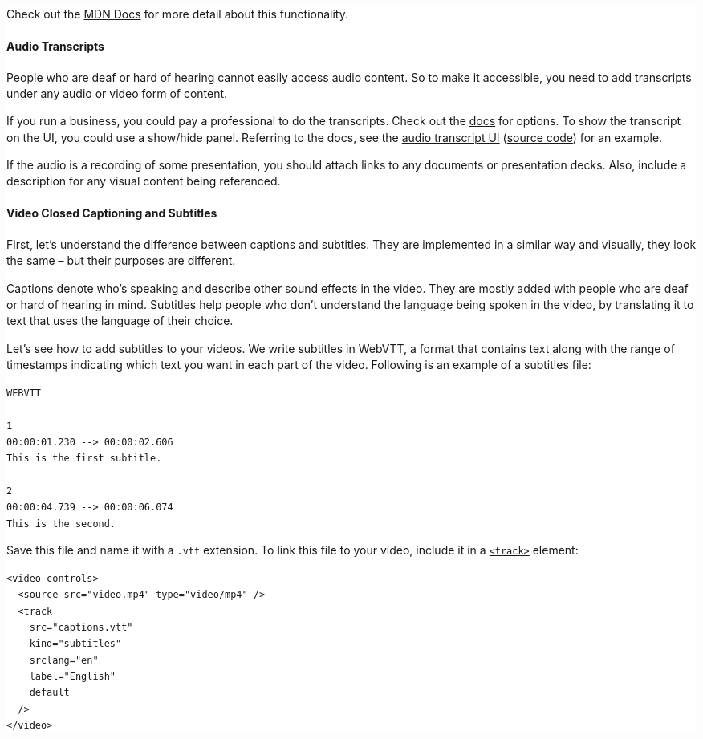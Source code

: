 Check out the [MDN Docs][79] for more detail about this functionality.

#### Audio Transcripts

People who are deaf or hard of hearing cannot easily access audio content. So to make it accessible, you need to add transcripts under any audio or video form of content.

If you run a business, you could pay a professional to do the transcripts. Check out the [docs][80] for options. To show the transcript on the UI, you could use a show/hide panel. Referring to the docs, see the [audio transcript UI][81] ([source code][82]) for an example.

If the audio is a recording of some presentation, you should attach links to any documents or presentation decks. Also, include a description for any visual content being referenced.

#### Video Closed Captioning and Subtitles

First, let’s understand the difference between captions and subtitles. They are implemented in a similar way and visually, they look the same – but their purposes are different.

Captions denote who’s speaking and describe other sound effects in the video. They are mostly added with people who are deaf or hard of hearing in mind. Subtitles help people who don’t understand the language being spoken in the video, by translating it to text that uses the language of their choice.

Let’s see how to add subtitles to your videos. We write subtitles in WebVTT, a format that contains text along with the range of timestamps indicating which text you want in each part of the video. Following is an example of a subtitles file:

```
WEBVTT

1
00:00:01.230 --> 00:00:02.606
This is the first subtitle.

2
00:00:04.739 --> 00:00:06.074
This is the second.
```

Save this file and name it with a `.vtt` extension. To link this file to your video, include it in a [`<track>`][83] element:

```
<video controls>
  <source src="video.mp4" type="video/mp4" />
  <track
    src="captions.vtt"
    kind="subtitles"
    srclang="en"
    label="English"
    default
  />
</video>
```


[1]: #heading-what-is-accessibility
[2]: #heading-basic-accessibility-practices
[3]: #heading-semantic-and-non-semantic-html
[4]: #heading-text-content
[5]: #heading-page-layouts
[6]: #heading-interactive-elements
[7]: #heading-keyboard-accessibility
[8]: #heading-form-labels
[9]: #heading-links
[10]: #heading-table-accessibility
[11]: #heading-additional-css-and-javascript-practices
[12]: #heading-styling-form-elements
[13]: #heading-color-contrast
[14]: #heading-javascript-practices
[15]: #heading-advanced-accessibility-practices-wai-aria
[16]: #heading-the-role-attribute
[17]: #heading-aria--attribute
[18]: #heading-dynamic-content-attributes
[19]: #heading-form-validation-and-errors
[20]: #heading-using-non-semantic-elements-as-buttons
[21]: #heading-multimedia-accessibility
[22]: #heading-mobile-accessibility
[23]: https://axesslab.com/what-is-a-screen-reader/
[24]: https://seo.co/semantic-html/
[25]: https://developer.mozilla.org/en-US/docs/Glossary/Semantics#semantic_elements
[26]: https://developer.mozilla.org/en-US/docs/Web/HTML/Element/strong
[27]: https://developer.mozilla.org/en-US/docs/Web/HTML/Element/em
[28]: https://developer.mozilla.org/en-US/docs/Learn_web_development/Core/Structuring_content/Emphasis_and_importance
[29]: https://developer.mozilla.org/en-US/docs/Learn_web_development/Core/Structuring_content/Advanced_text_features#abbreviations
[30]: #heading-color-contrast
[31]: https://developer.mozilla.org/en-US/docs/Learn_web_development/Core/Text_styling
[32]: https://developer.mozilla.org/en-US/docs/Web/HTML/Element#content_sectioning
[33]: https://mdn.github.io/learning-area/tools-testing/cross-browser-testing/accessibility/native-keyboard-accessibility.html
[34]: https://developer.mozilla.org/en-US/docs/Web/HTML/Element#forms
[35]: https://developer.mozilla.org/en-US/docs/Web/HTML/Global_attributes/tabindex
[36]: #heading-multimedia-accessibility
[37]: https://mdn.github.io/learning-area/accessibility/html/good-form.html
[38]: https://mdn.github.io/learning-area/accessibility/html/bad-form.html
[39]: https://developer.mozilla.org/en-US/docs/Web/HTML/Element/input/checkbox
[40]: https://developer.mozilla.org/en-US/docs/Web/HTML/Element/input/radio
[41]: #heading-multimedia-accessibility
[42]: https://webaim.org/
[43]: https://developer.mozilla.org/en-US/docs/Web/CSS/text-decoration
[44]: https://developer.mozilla.org/en-US/docs/Web/CSS/:visited
[45]: https://developer.mozilla.org/en-US/docs/Web/CSS/:focus
[46]: https://developer.mozilla.org/en-US/docs/Web/CSS/:hover
[47]: #heading-color-contrast
[48]: https://developer.mozilla.org/en-US/docs/Web/CSS/Pseudo-classes
[49]: https://developer.mozilla.org/en-US/docs/Web/HTML/Element/a#href
[50]: https://mdn.github.io/learning-area/accessibility/html/good-links.html
[51]: https://mdn.github.io/learning-area/accessibility/html/bad-links.html
[52]: https://axesslab.com/hand-tremors/
[53]: https://developer.mozilla.org/en-US/docs/Web/CSS/margin
[54]: https://developer.mozilla.org/en-US/docs/Learn_web_development/Core/Structuring_content/Table_accessibility
[55]: https://webaim.org/resources/contrastchecker/
[56]: https://developer.chrome.com/docs/devtools/accessibility/contrast
[57]: https://developer.mozilla.org/en-US/docs/Web/API/Element/mouseover_event
[58]: https://developer.mozilla.org/en-US/docs/Web/API/Element/mouseout_event
[59]: https://developer.mozilla.org/en-US/docs/Web/API/Element/focus_event
[60]: https://developer.mozilla.org/en-US/docs/Web/API/Element/blur_event
[61]: https://mdn.github.io/learning-area/accessibility/css/form-validation.html
[62]: #heading-keyboard-accessibility
[63]: https://developer.mozilla.org/en-US/docs/Web/Accessibility/ARIA/Roles
[64]: https://developer.mozilla.org/en-US/docs/Web/Accessibility/ARIA/Attributes
[65]: https://mdn.github.io/learning-area/accessibility/aria/aria-no-live.html
[66]: https://developer.mozilla.org/en-US/docs/Web/Accessibility/ARIA/Attributes/aria-live
[67]: https://developer.mozilla.org/en-US/docs/Web/Accessibility/ARIA/Attributes/aria-atomic
[68]: https://mdn.github.io/learning-area/accessibility/aria/aria-live.html
[69]: https://developer.mozilla.org/en-US/docs/Web/Accessibility/ARIA/Roles/alert_role
[70]: https://developer.mozilla.org/en-US/docs/Web/Accessibility/ARIA/ARIA_Live_Regions
[71]: https://developer.mozilla.org/en-US/docs/Web/Accessibility/ARIA/Attributes/aria-relevant
[72]: https://mdn.github.io/learning-area/accessibility/css/form-validation.html
[73]: https://developer.mozilla.org/en-US/docs/Web/Accessibility/ARIA/Attributes/aria-required
[74]: #heading-interactive-elements
[75]: https://developer.mozilla.org/en-US/docs/Learn_web_development/Core/Accessibility/WAI-ARIA_basics#accessibility_of_non-semantic_controls_2
[76]: https://developer.mozilla.org/en-US/docs/Web/HTML/Element/audio
[77]: https://developer.mozilla.org/en-US/docs/Web/HTML/Element/video
[78]: https://developer.mozilla.org/en-US/docs/Web/API/HTMLMediaElement
[79]: https://developer.mozilla.org/en-US/docs/Learn_web_development/Core/Accessibility/Multimedia#creating_custom_audio_and_video_controls
[80]: https://developer.mozilla.org/en-US/docs/Learn_web_development/Core/Accessibility/Multimedia#audio_transcripts
[81]: https://mdn.github.io/learning-area/accessibility/multimedia/audio-transcript-ui/
[82]: https://github.com/mdn/learning-area/tree/main/accessibility/multimedia/audio-transcript-ui
[83]: https://developer.mozilla.org/en-US/docs/Web/HTML/Element/track
[84]: https://developer.mozilla.org/en-US/docs/Web/Media/Guides/Audio_and_video_delivery/Adding_captions_and_subtitles_to_HTML5_video
[85]: #heading-javascript-practices
[86]: https://developer.mozilla.org/en-US/docs/Web/API/Element/mousedown_event
[87]: https://developer.mozilla.org/en-US/docs/Web/API/Element/mouseup_event
[88]: https://developer.mozilla.org/en-US/docs/Web/API/Element/touchstart_event
[89]: https://developer.mozilla.org/en-US/docs/Web/API/Element/touchend_event
[90]: https://medium.com/gitconnected/read-this-to-make-your-website-responsive-35af4ab7992b
[91]: https://fritz-weisshart.de/meg_men/
[92]: https://developer.mozilla.org/en-US/docs/Learn_web_development/Core/Accessibility/Mobile#user_input
[93]: https://developer.mozilla.org/en-US/docs/Learn_web_development/Core/Accessibility/Mobile
[94]: https://developer.chrome.com/docs/lighthouse/overview
[95]: https://www.npmjs.com/package/eslint-plugin-jsx-a11y
[96]: https://github.com/KunalN25/accessibilityguide
[97]: https://developer.mozilla.org/en-US/docs/Web/Accessibility
[98]: https://www.youtube.com/watch?v=2oiBKSjOOFE